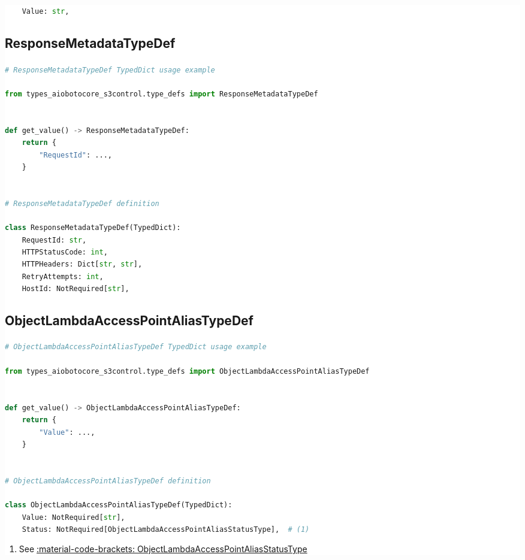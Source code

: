 ```python
    Value: str,
```


## ResponseMetadataTypeDef

```python
# ResponseMetadataTypeDef TypedDict usage example

from types_aiobotocore_s3control.type_defs import ResponseMetadataTypeDef


def get_value() -> ResponseMetadataTypeDef:
    return {
        "RequestId": ...,
    }


# ResponseMetadataTypeDef definition

class ResponseMetadataTypeDef(TypedDict):
    RequestId: str,
    HTTPStatusCode: int,
    HTTPHeaders: Dict[str, str],
    RetryAttempts: int,
    HostId: NotRequired[str],
```


## ObjectLambdaAccessPointAliasTypeDef

```python
# ObjectLambdaAccessPointAliasTypeDef TypedDict usage example

from types_aiobotocore_s3control.type_defs import ObjectLambdaAccessPointAliasTypeDef


def get_value() -> ObjectLambdaAccessPointAliasTypeDef:
    return {
        "Value": ...,
    }


# ObjectLambdaAccessPointAliasTypeDef definition

class ObjectLambdaAccessPointAliasTypeDef(TypedDict):
    Value: NotRequired[str],
    Status: NotRequired[ObjectLambdaAccessPointAliasStatusType],  # (1)
```

1. See [:material-code-brackets: ObjectLambdaAccessPointAliasStatusType](./literals.md#objectlambdaaccesspointaliasstatustype)
